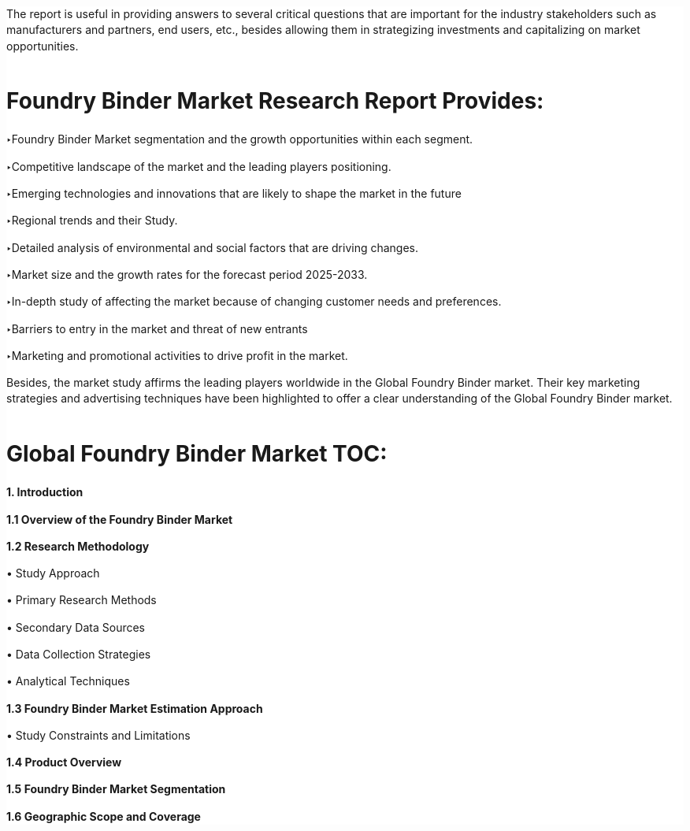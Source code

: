 The report is useful in providing answers to several critical questions that are important for the industry stakeholders such as manufacturers and partners, end users, etc., besides allowing them in strategizing investments and capitalizing on market opportunities.

# <strong>Foundry Binder Market Research Report Provides:</strong>

<strong>‣</strong>Foundry Binder Market segmentation and the growth opportunities within each segment.

<strong>‣</strong>Competitive landscape of the market and the leading players positioning.

<strong>‣</strong>Emerging technologies and innovations that are likely to shape the market in the future

<strong>‣</strong>Regional trends and their Study.

<strong>‣</strong>Detailed analysis of environmental and social factors that are driving changes.

<strong>‣</strong>Market size and the growth rates for the forecast period 2025-2033.

<strong>‣</strong>In-depth study of affecting the market because of changing customer needs and preferences.

<strong>‣</strong>Barriers to entry in the market and threat of new entrants

<strong>‣</strong>Marketing and promotional activities to drive profit in the market.

Besides, the market study affirms the leading players worldwide in the Global Foundry Binder market. Their key marketing strategies and advertising techniques have been highlighted to offer a clear understanding of the Global Foundry Binder market.

# <strong>Global Foundry Binder Market TOC:</strong>

<strong>1. Introduction</strong>

<strong>1.1 Overview of the Foundry Binder Market</strong>

<strong>1.2 Research Methodology</strong>

• Study Approach

• Primary Research Methods

• Secondary Data Sources

• Data Collection Strategies

• Analytical Techniques

<strong>1.3 Foundry Binder Market Estimation Approach</strong>

• Study Constraints and Limitations

<strong>1.4 Product Overview</strong>

<strong>1.5 Foundry Binder Market Segmentation</strong>

<strong>1.6 Geographic Scope and Coverage</strong>
